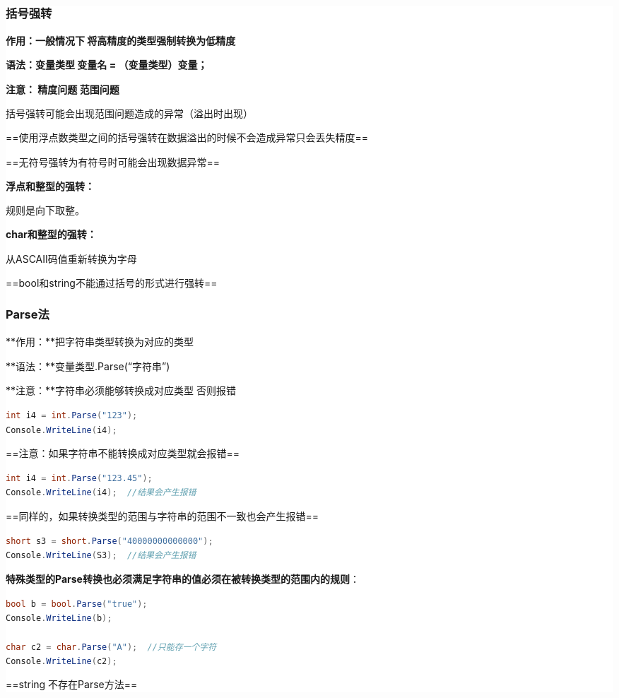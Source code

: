 ### 括号强转

**作用：一般情况下 将高精度的类型强制转换为低精度**

**语法：变量类型 变量名 = （变量类型）变量；**

**注意： 精度问题 范围问题**

括号强转可能会出现范围问题造成的异常（溢出时出现）

==使用浮点数类型之间的括号强转在数据溢出的时候不会造成异常只会丢失精度==

==无符号强转为有符号时可能会出现数据异常==

**浮点和整型的强转：**

规则是向下取整。

**char和整型的强转：**

从ASCAII码值重新转换为字母

==bool和string不能通过括号的形式进行强转==

### Parse法

**作用：**把字符串类型转换为对应的类型

**语法：**变量类型.Parse(“字符串”)

**注意：**字符串必须能够转换成对应类型 否则报错

```c#
int i4 = int.Parse("123");
Console.WriteLine(i4);
```

==注意：如果字符串不能转换成对应类型就会报错==

```c#
int i4 = int.Parse("123.45");
Console.WriteLine(i4);	//结果会产生报错
```

==同样的，如果转换类型的范围与字符串的范围不一致也会产生报错==

```c#
short s3 = short.Parse("40000000000000");
Console.WriteLine(S3);	//结果会产生报错
```

 **特殊类型的Parse转换也必须满足字符串的值必须在被转换类型的范围内的规则**：

```c#
bool b = bool.Parse("true");
Console.WriteLine(b);

char c2 = char.Parse("A");	//只能存一个字符
Console.WriteLine(c2);
```

==string 不存在Parse方法==
